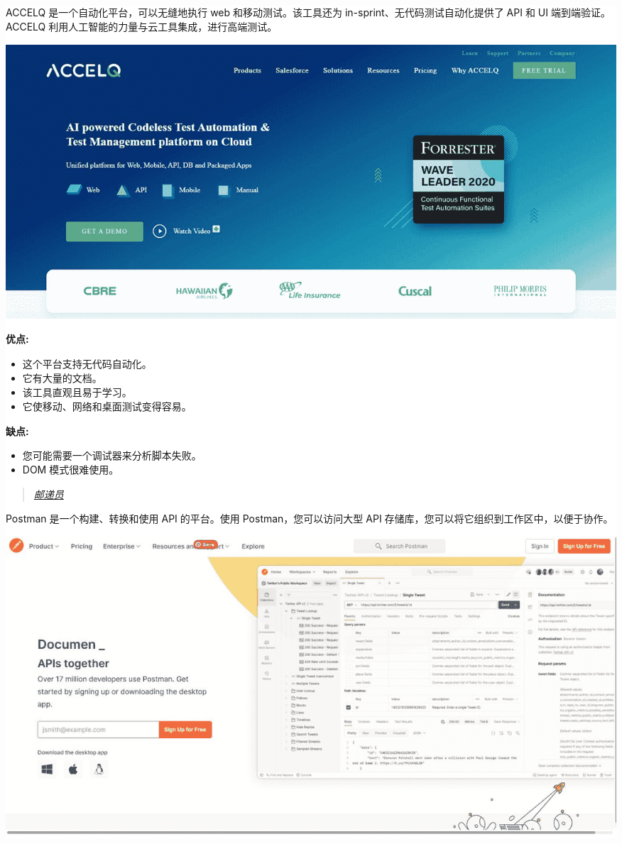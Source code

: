 ACCELQ 是一个自动化平台，可以无缝地执行 web 和移动测试。该工具还为 in-sprint、无代码测试自动化提供了 API 和 UI 端到端验证。ACCELQ 利用人工智能的力量与云工具集成，进行高端测试。

![](img/2d88c693927eb1976cd98cf23af0aff6.png)

**优点:**

*   这个平台支持无代码自动化。
*   它有大量的文档。
*   该工具直观且易于学习。
*   它使移动、网络和桌面测试变得容易。

**缺点:**

*   您可能需要一个调试器来分析脚本失败。
*   DOM 模式很难使用。

> [*邮递员*](https://www.postman.com/)

Postman 是一个构建、转换和使用 API 的平台。使用 Postman，您可以访问大型 API 存储库，您可以将它组织到工作区中，以便于协作。

![](img/6c762bd8ac2b11d19dc1702dcb62c3de.png)

